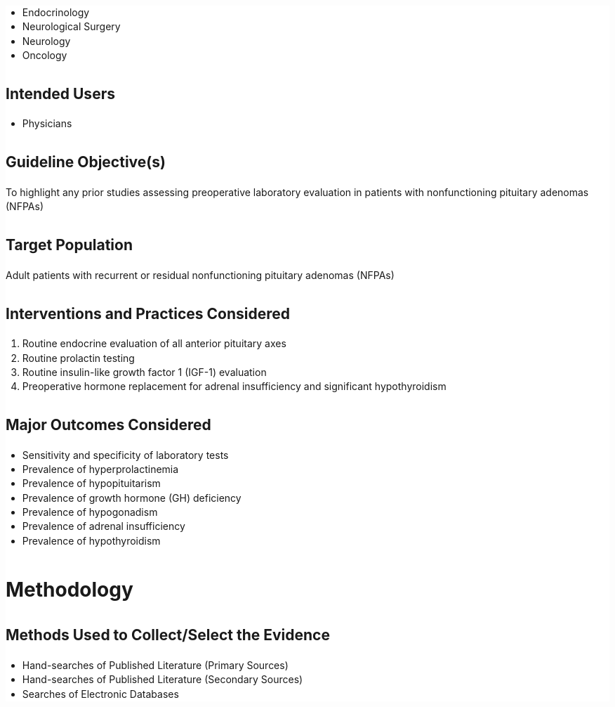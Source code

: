 - Endocrinology
- Neurological Surgery
- Neurology
- Oncology

## Intended Users

- Physicians

## Guideline Objective(s)



To highlight any prior studies assessing preoperative laboratory evaluation in patients with nonfunctioning pituitary adenomas (NFPAs)

## Target Population



Adult patients with recurrent or residual nonfunctioning pituitary adenomas (NFPAs)

## Interventions and Practices Considered



  1. Routine endocrine evaluation of all anterior pituitary axes 
  2. Routine prolactin testing 
  3. Routine insulin-like growth factor 1 (IGF-1) evaluation 
  4. Preoperative hormone replacement for adrenal insufficiency and significant hypothyroidism 



## Major Outcomes Considered


  * Sensitivity and specificity of laboratory tests 
  * Prevalence of hyperprolactinemia 
  * Prevalence of hypopituitarism 
  * Prevalence of growth hormone (GH) deficiency 
  * Prevalence of hypogonadism 
  * Prevalence of adrenal insufficiency 
  * Prevalence of hypothyroidism 



# Methodology

## Methods Used to Collect/Select the Evidence

- Hand-searches of Published Literature (Primary Sources)
- Hand-searches of Published Literature (Secondary Sources)
- Searches of Electronic Databases
